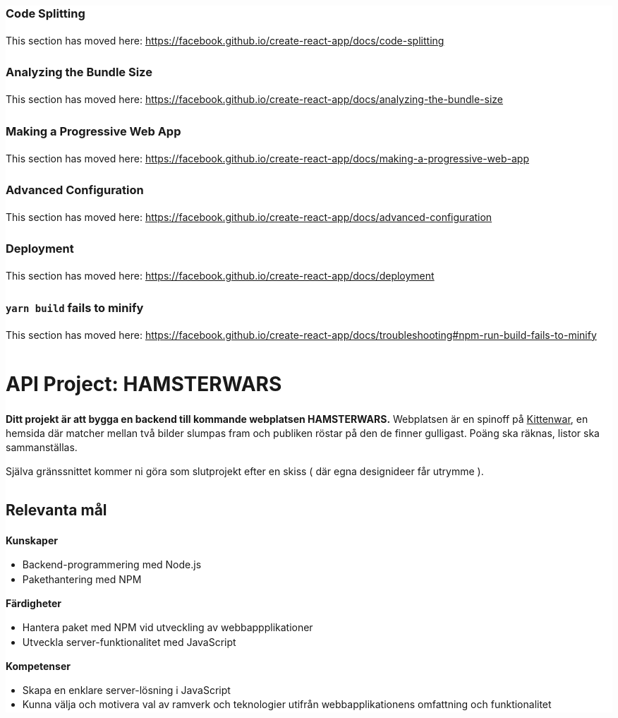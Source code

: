 ### Code Splitting

This section has moved here: https://facebook.github.io/create-react-app/docs/code-splitting

### Analyzing the Bundle Size

This section has moved here: https://facebook.github.io/create-react-app/docs/analyzing-the-bundle-size

### Making a Progressive Web App

This section has moved here: https://facebook.github.io/create-react-app/docs/making-a-progressive-web-app

### Advanced Configuration

This section has moved here: https://facebook.github.io/create-react-app/docs/advanced-configuration

### Deployment

This section has moved here: https://facebook.github.io/create-react-app/docs/deployment

### `yarn build` fails to minify

This section has moved here: https://facebook.github.io/create-react-app/docs/troubleshooting#npm-run-build-fails-to-minify

# API Project: HAMSTERWARS

**Ditt projekt är att bygga en backend till kommande webplatsen HAMSTERWARS.**
Webplatsen är en spinoff på [Kittenwar](http://www.kittenwar.com), en hemsida där matcher mellan två bilder slumpas fram och publiken röstar på den de finner gulligast. Poäng ska räknas, listor ska sammanställas.

Själva gränssnittet kommer ni göra som slutprojekt efter en skiss ( där egna designideer får utrymme ).

## Relevanta mål

**Kunskaper**

-   Backend-programmering med Node.js
-   Pakethantering med NPM

**Färdigheter**

-   Hantera paket med NPM vid utveckling av webbappplikationer
-   Utveckla server-funktionalitet med JavaScript

**Kompetenser**

-   Skapa en enklare server-lösning i JavaScript
-   Kunna välja och motivera val av ramverk och teknologier utifrån webbapplikationens omfattning och funktionalitet
